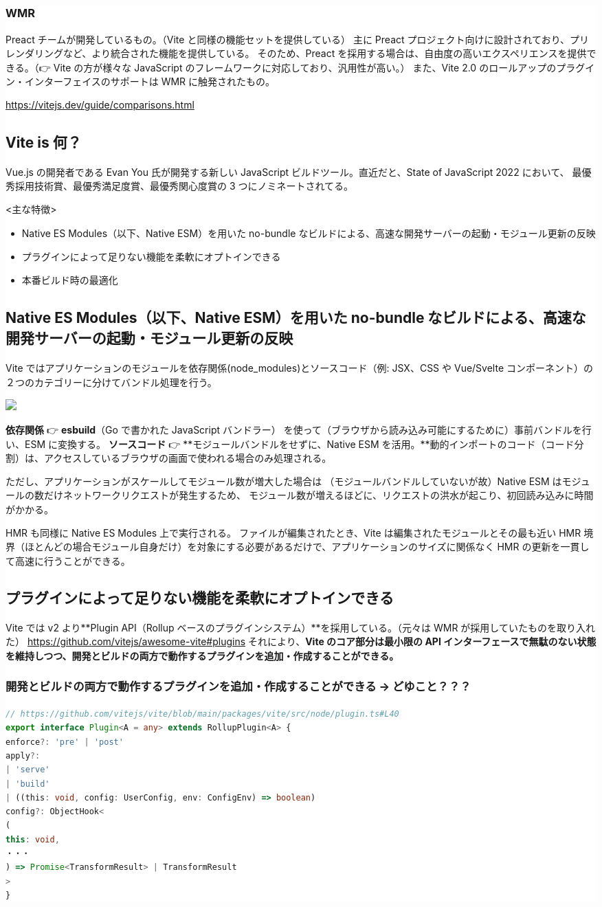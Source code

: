 ### WMR

Preact チームが開発しているもの。（Vite と同様の機能セットを提供している）
主に Preact プロジェクト向けに設計されており、プリレンダリングなど、より統合された機能を提供している。
そのため、Preact を採用する場合は、自由度の高いエクスペリエンスを提供できる。（👉 Vite の方が様々な JavaScript のフレームワークに対応しており、汎用性が高い。）
また、Vite 2.0 のロールアップのプラグイン・インターフェイスのサポートは WMR に触発されたもの。

<https://vitejs.dev/guide/comparisons.html>

## Vite is 何？

Vue.js の開発者である Evan You 氏が開発する新しい JavaScript ビルドツール。直近だと、State of JavaScript 2022 において、
最優秀採用技術賞、最優秀満足度賞、最優秀関心度賞の 3 つにノミネートされてる。

<主な特徴>

- Native ES Modules（以下、Native ESM）を用いた no-bundle なビルドによる、高速な開発サーバーの起動・モジュール更新の反映

- プラグインによって足りない機能を柔軟にオプトインできる

- 本番ビルド時の最適化

## Native ES Modules（以下、Native ESM）を用いた no-bundle なビルドによる、高速な開発サーバーの起動・モジュール更新の反映

Vite ではアプリケーションのモジュールを依存関係(node_modules)とソースコード（例: JSX、CSS や Vue/Svelte コンポーネント）の
２つのカテゴリーに分けてバンドル処理を行う。

![](assets/20231003181104.png)

**依存関係** 👉 **esbuild**（Go で書かれた JavaScript バンドラー） を使って（ブラウザから読み込み可能にするために）事前バンドルを行い、ESM に変換する。
**ソースコード** 👉 **モジュールバンドルをせずに、Native ESM を活用。**動的インポートのコード（コード分割）は、アクセスしているブラウザの画面で使われる場合のみ処理される。

ただし、アプリケーションがスケールしてモジュール数が増大した場合は
（モジュールバンドルしていないが故）Native ESM はモジュールの数だけネットワークリクエストが発生するため、
モジュール数が増えるほどに、リクエストの洪水が起こり、初回読み込みに時間がかかる。

HMR も同様に Native ES Modules 上で実行される。
ファイルが編集されたとき、Vite は編集されたモジュールとその最も近い HMR 境界（ほとんどの場合モジュール自身だけ）を対象にする必要があるだけで、アプリケーションのサイズに関係なく HMR の更新を一貫して高速に行うことができる。

## プラグインによって足りない機能を柔軟にオプトインできる

Vite では v2 より**Plugin API（Rollup ベースのプラグインシステム）**を採用している。（元々は WMR が採用していたものを取り入れた） <https://github.com/vitejs/awesome-vite#plugins>
それにより、**Vite のコア部分は最小限の API インターフェースで無駄のない状態を維持しつつ、開発とビルドの両方で動作するプラグインを追加・作成することができる。**

### 開発とビルドの両方で動作するプラグインを追加・作成することができる -> どゆこと？？？

```ts
// https://github.com/vitejs/vite/blob/main/packages/vite/src/node/plugin.ts#L40
export interface Plugin<A = any> extends RollupPlugin<A> {
enforce?: 'pre' | 'post'
apply?:
| 'serve'
| 'build'
| ((this: void, config: UserConfig, env: ConfigEnv) => boolean)
config?: ObjectHook<
(
this: void,
・・・
) => Promise<TransformResult> | TransformResult
>
}
```
